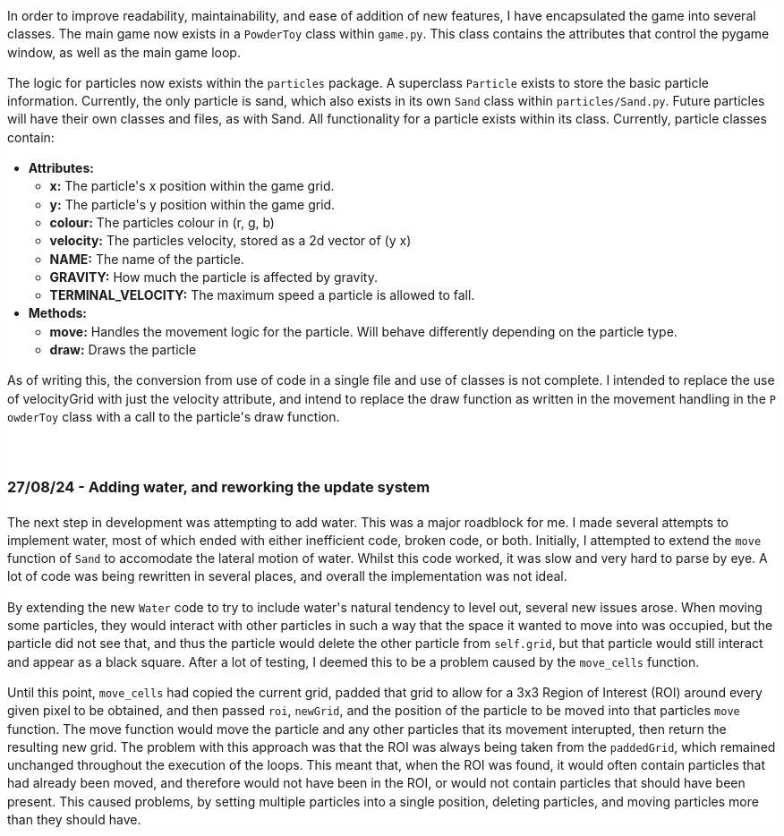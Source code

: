 In order to improve readability, maintainability, and ease of addition of new features, I have encapsulated the game into several classes. The main game now exists in a `PowderToy` class within `game.py`. This class contains the attributes that control the pygame window, as well as the main game loop. 

The logic for particles now exists within the `particles` package. A superclass `Particle` exists to store the basic particle information. Currently, the only particle is sand, which also exists in its own `Sand` class within `particles/Sand.py`. Future particles will have their own classes and files, as with Sand. All functionality for a particle exists within its class. Currently, particle classes contain:

- **Attributes:**
    - **x:** The particle's x position within the game grid.
    - **y:** The particle's y position within the game grid.
    - **colour:** The particles colour in (r, g, b)
    - **velocity:** The particles velocity, stored as a 2d vector of (y x)
    - **NAME:** The name of the particle.
    - **GRAVITY:** How much the particle is affected by gravity.
    - **TERMINAL_VELOCITY:** The maximum speed a particle is allowed to fall.
- **Methods:**
    - **move:** Handles the movement logic for the particle. Will behave differently depending on the particle type.
    - **draw:** Draws the particle
 
As of writing this, the conversion from use of code in a single file and use of classes is not complete. I intended to replace the use of velocityGrid with just the velocity attribute, and intend to replace the draw function as written in the movement handling in the `PowderToy` class with a call to the particle's draw function.

<br>

### 27/08/24 - Adding water, and reworking the update system

The next step in development was attempting to add water. This was a major roadblock for me. I made several attempts to implement water, most of which ended with either inefficient code, broken code, or both. Initially, I attempted to extend the `move` function of `Sand` to accomodate the lateral motion of water. Whilst this code worked, it was slow and very hard to parse by eye. A lot of code was being rewritten in several places, and overall the implementation was not ideal. 

By extending the new `Water` code to try to include water's natural tendency to level out, several new issues arose. When moving some particles, they would interact with other particles in such a way that the space it wanted to move into was occupied, but the particle did not see that, and thus the particle would delete the other particle from `self.grid`, but that particle would still interact and appear as a black square. After a lot of testing, I deemed this to be a problem caused by the `move_cells` function.

Until this point, `move_cells` had copied the current grid, padded that grid to allow for a 3x3 Region of Interest (ROI) around every given pixel to be obtained, and then passed `roi`, `newGrid`, and the position of the particle to be moved into that particles `move` function. The move function would move the particle and any other particles that its movement interupted, then return the resulting new grid. The problem with this approach was that the ROI was always being taken from the `paddedGrid`, which remained unchanged throughout the execution of the loops. This meant that, when the ROI was found, it would often contain particles that had already been moved, and therefore would not have been in the ROI, or would not contain particles that should have been present. This caused problems, by setting multiple particles into a single position, deleting particles, and moving particles more than they should have. 

